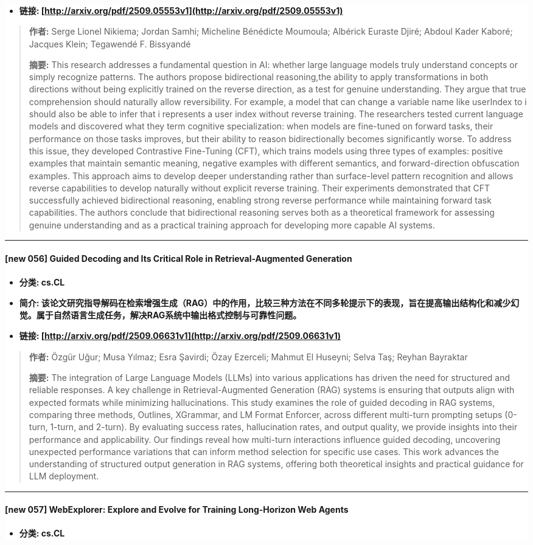 - **链接: [http://arxiv.org/pdf/2509.05553v1](http://arxiv.org/pdf/2509.05553v1)**

> **作者:** Serge Lionel Nikiema; Jordan Samhi; Micheline Bénédicte Moumoula; Albérick Euraste Djiré; Abdoul Kader Kaboré; Jacques Klein; Tegawendé F. Bissyandé
>
> **摘要:** This research addresses a fundamental question in AI: whether large language models truly understand concepts or simply recognize patterns. The authors propose bidirectional reasoning,the ability to apply transformations in both directions without being explicitly trained on the reverse direction, as a test for genuine understanding. They argue that true comprehension should naturally allow reversibility. For example, a model that can change a variable name like userIndex to i should also be able to infer that i represents a user index without reverse training. The researchers tested current language models and discovered what they term cognitive specialization: when models are fine-tuned on forward tasks, their performance on those tasks improves, but their ability to reason bidirectionally becomes significantly worse. To address this issue, they developed Contrastive Fine-Tuning (CFT), which trains models using three types of examples: positive examples that maintain semantic meaning, negative examples with different semantics, and forward-direction obfuscation examples. This approach aims to develop deeper understanding rather than surface-level pattern recognition and allows reverse capabilities to develop naturally without explicit reverse training. Their experiments demonstrated that CFT successfully achieved bidirectional reasoning, enabling strong reverse performance while maintaining forward task capabilities. The authors conclude that bidirectional reasoning serves both as a theoretical framework for assessing genuine understanding and as a practical training approach for developing more capable AI systems.
>
---
#### [new 056] Guided Decoding and Its Critical Role in Retrieval-Augmented Generation
- **分类: cs.CL**

- **简介: 该论文研究指导解码在检索增强生成（RAG）中的作用，比较三种方法在不同多轮提示下的表现，旨在提高输出结构化和减少幻觉。属于自然语言生成任务，解决RAG系统中输出格式控制与可靠性问题。**

- **链接: [http://arxiv.org/pdf/2509.06631v1](http://arxiv.org/pdf/2509.06631v1)**

> **作者:** Özgür Uğur; Musa Yılmaz; Esra Şavirdi; Özay Ezerceli; Mahmut El Huseyni; Selva Taş; Reyhan Bayraktar
>
> **摘要:** The integration of Large Language Models (LLMs) into various applications has driven the need for structured and reliable responses. A key challenge in Retrieval-Augmented Generation (RAG) systems is ensuring that outputs align with expected formats while minimizing hallucinations. This study examines the role of guided decoding in RAG systems, comparing three methods, Outlines, XGrammar, and LM Format Enforcer, across different multi-turn prompting setups (0-turn, 1-turn, and 2-turn). By evaluating success rates, hallucination rates, and output quality, we provide insights into their performance and applicability. Our findings reveal how multi-turn interactions influence guided decoding, uncovering unexpected performance variations that can inform method selection for specific use cases. This work advances the understanding of structured output generation in RAG systems, offering both theoretical insights and practical guidance for LLM deployment.
>
---
#### [new 057] WebExplorer: Explore and Evolve for Training Long-Horizon Web Agents
- **分类: cs.CL**
